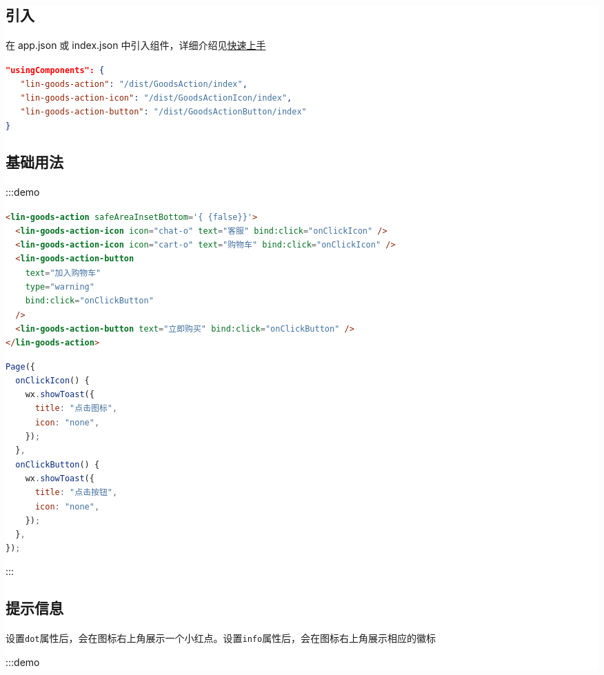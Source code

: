 ## 引入

在 app.json 或 index.json 中引入组件，详细介绍见[快速上手](/#/start)

```json
"usingComponents": {
   "lin-goods-action": "/dist/GoodsAction/index",
   "lin-goods-action-icon": "/dist/GoodsActionIcon/index",
   "lin-goods-action-button": "/dist/GoodsActionButton/index"
}
```

## 基础用法

:::demo

```html
<lin-goods-action safeAreaInsetBottom='{ {false}}'>
  <lin-goods-action-icon icon="chat-o" text="客服" bind:click="onClickIcon" />
  <lin-goods-action-icon icon="cart-o" text="购物车" bind:click="onClickIcon" />
  <lin-goods-action-button
    text="加入购物车"
    type="warning"
    bind:click="onClickButton"
  />
  <lin-goods-action-button text="立即购买" bind:click="onClickButton" />
</lin-goods-action>
```

```javascript
Page({
  onClickIcon() {
    wx.showToast({
      title: "点击图标",
      icon: "none",
    });
  },
  onClickButton() {
    wx.showToast({
      title: "点击按钮",
      icon: "none",
    });
  },
});
```

:::

## 提示信息

设置`dot`属性后，会在图标右上角展示一个小红点。设置`info`属性后，会在图标右上角展示相应的徽标

:::demo

